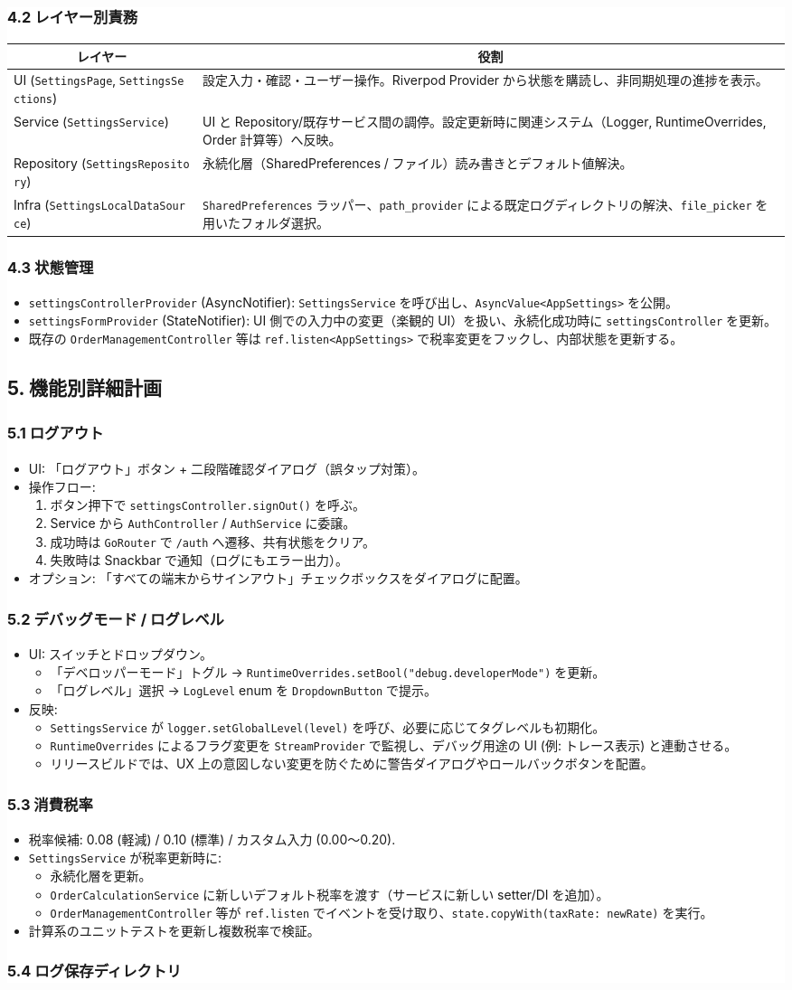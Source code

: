 ### 4.2 レイヤー別責務

| レイヤー | 役割 |
| --- | --- |
| UI (`SettingsPage`, `SettingsSections`) | 設定入力・確認・ユーザー操作。Riverpod Provider から状態を購読し、非同期処理の進捗を表示。 |
| Service (`SettingsService`) | UI と Repository/既存サービス間の調停。設定更新時に関連システム（Logger, RuntimeOverrides, Order 計算等）へ反映。 |
| Repository (`SettingsRepository`) | 永続化層（SharedPreferences / ファイル）読み書きとデフォルト値解決。 |
| Infra (`SettingsLocalDataSource`) | `SharedPreferences` ラッパー、`path_provider` による既定ログディレクトリの解決、`file_picker` を用いたフォルダ選択。 |

### 4.3 状態管理

- `settingsControllerProvider` (AsyncNotifier): `SettingsService` を呼び出し、`AsyncValue<AppSettings>` を公開。
- `settingsFormProvider` (StateNotifier): UI 側での入力中の変更（楽観的 UI）を扱い、永続化成功時に `settingsController` を更新。
- 既存の `OrderManagementController` 等は `ref.listen<AppSettings>` で税率変更をフックし、内部状態を更新する。

## 5. 機能別詳細計画

### 5.1 ログアウト

- UI: 「ログアウト」ボタン + 二段階確認ダイアログ（誤タップ対策）。
- 操作フロー:
  1. ボタン押下で `settingsController.signOut()` を呼ぶ。
  2. Service から `AuthController` / `AuthService` に委譲。
  3. 成功時は `GoRouter` で `/auth` へ遷移、共有状態をクリア。
  4. 失敗時は Snackbar で通知（ログにもエラー出力）。
- オプション: 「すべての端末からサインアウト」チェックボックスをダイアログに配置。

### 5.2 デバッグモード / ログレベル

- UI: スイッチとドロップダウン。
  - 「デベロッパーモード」トグル → `RuntimeOverrides.setBool("debug.developerMode")` を更新。
  - 「ログレベル」選択 → `LogLevel` enum を `DropdownButton` で提示。
- 反映:
  - `SettingsService` が `logger.setGlobalLevel(level)` を呼び、必要に応じてタグレベルも初期化。
  - `RuntimeOverrides` によるフラグ変更を `StreamProvider` で監視し、デバッグ用途の UI (例: トレース表示) と連動させる。
  - リリースビルドでは、UX 上の意図しない変更を防ぐために警告ダイアログやロールバックボタンを配置。

### 5.3 消費税率

- 税率候補: 0.08 (軽減) / 0.10 (標準) / カスタム入力 (0.00〜0.20).
- `SettingsService` が税率更新時に:
  - 永続化層を更新。
  - `OrderCalculationService` に新しいデフォルト税率を渡す（サービスに新しい setter/DI を追加）。
  - `OrderManagementController` 等が `ref.listen` でイベントを受け取り、`state.copyWith(taxRate: newRate)` を実行。
- 計算系のユニットテストを更新し複数税率で検証。

### 5.4 ログ保存ディレクトリ
